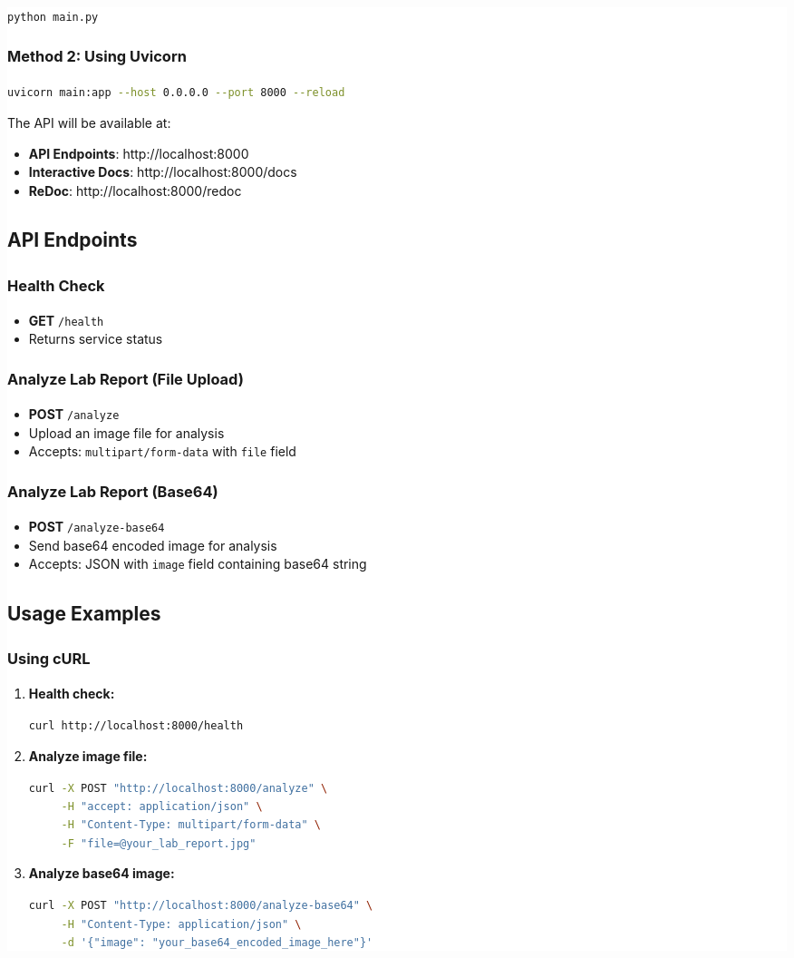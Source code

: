 ```bash
python main.py
```

### Method 2: Using Uvicorn

```bash
uvicorn main:app --host 0.0.0.0 --port 8000 --reload
```

The API will be available at:

- **API Endpoints**: http://localhost:8000
- **Interactive Docs**: http://localhost:8000/docs
- **ReDoc**: http://localhost:8000/redoc

## API Endpoints

### Health Check

- **GET** `/health`
- Returns service status

### Analyze Lab Report (File Upload)

- **POST** `/analyze`
- Upload an image file for analysis
- Accepts: `multipart/form-data` with `file` field

### Analyze Lab Report (Base64)

- **POST** `/analyze-base64`
- Send base64 encoded image for analysis
- Accepts: JSON with `image` field containing base64 string

## Usage Examples

### Using cURL

1. **Health check:**

   ```bash
   curl http://localhost:8000/health
   ```

2. **Analyze image file:**

   ```bash
   curl -X POST "http://localhost:8000/analyze" \
        -H "accept: application/json" \
        -H "Content-Type: multipart/form-data" \
        -F "file=@your_lab_report.jpg"
   ```

3. **Analyze base64 image:**
   ```bash
   curl -X POST "http://localhost:8000/analyze-base64" \
        -H "Content-Type: application/json" \
        -d '{"image": "your_base64_encoded_image_here"}'
   ```
